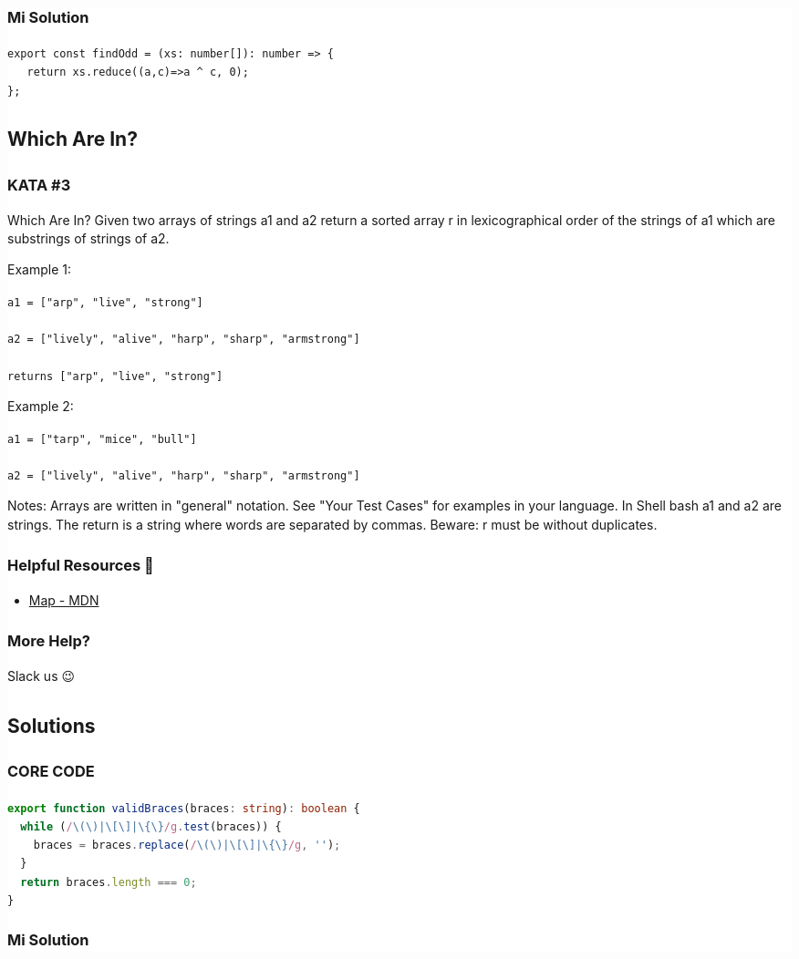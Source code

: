 ### Mi Solution
```typesscript
export const findOdd = (xs: number[]): number => {
   return xs.reduce((a,c)=>a ^ c, 0);
};
```

## Which Are In?

### KATA #3
Which Are In?
Given two arrays of strings a1 and a2 return a sorted array r in lexicographical order of the strings of a1 which are substrings of strings of a2.

Example 1:
```
a1 = ["arp", "live", "strong"]

a2 = ["lively", "alive", "harp", "sharp", "armstrong"]

returns ["arp", "live", "strong"]
```

Example 2:
```
a1 = ["tarp", "mice", "bull"]

a2 = ["lively", "alive", "harp", "sharp", "armstrong"]

```
Notes:
Arrays are written in "general" notation. See "Your Test Cases" for examples in your language.
In Shell bash a1 and a2 are strings. The return is a string where words are separated by commas.
Beware: r must be without duplicates.









### Helpful Resources 📖
<ul>
  <li><a href="https://developer.mozilla.org/en-US/docs/Web/JavaScript/Reference/Global_Objects/Map">Map - MDN</a> </li>
</ul>

### More Help?
Slack us 😉

## Solutions
### CORE CODE 
```typescript
export function validBraces(braces: string): boolean {
  while (/\(\)|\[\]|\{\}/g.test(braces)) {
    braces = braces.replace(/\(\)|\[\]|\{\}/g, '');
  }
  return braces.length === 0;
}
```
### Mi Solution
